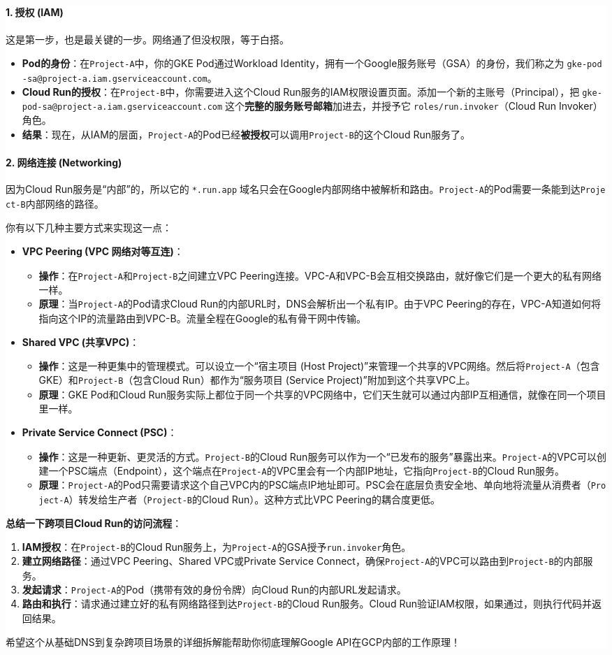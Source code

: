 #### 1. 授权 (IAM)
这是第一步，也是最关键的一步。网络通了但没权限，等于白搭。
*   **Pod的身份**：在`Project-A`中，你的GKE Pod通过Workload Identity，拥有一个Google服务账号（GSA）的身份，我们称之为 `gke-pod-sa@project-a.iam.gserviceaccount.com`。
*   **Cloud Run的授权**：在`Project-B`中，你需要进入这个Cloud Run服务的IAM权限设置页面。添加一个新的主账号（Principal），把 `gke-pod-sa@project-a.iam.gserviceaccount.com` 这个**完整的服务账号邮箱**加进去，并授予它 `roles/run.invoker`（Cloud Run Invoker）角色。
*   **结果**：现在，从IAM的层面，`Project-A`的Pod已经**被授权**可以调用`Project-B`的这个Cloud Run服务了。

#### 2. 网络连接 (Networking)
因为Cloud Run服务是“内部”的，所以它的 `*.run.app` 域名只会在Google内部网络中被解析和路由。`Project-A`的Pod需要一条能到达`Project-B`内部网络的路径。

你有以下几种主要方式来实现这一点：

*   **VPC Peering (VPC 网络对等互连)**：
    *   **操作**：在`Project-A`和`Project-B`之间建立VPC Peering连接。VPC-A和VPC-B会互相交换路由，就好像它们是一个更大的私有网络一样。
    *   **原理**：当`Project-A`的Pod请求Cloud Run的内部URL时，DNS会解析出一个私有IP。由于VPC Peering的存在，VPC-A知道如何将指向这个IP的流量路由到VPC-B。流量全程在Google的私有骨干网中传输。

*   **Shared VPC (共享VPC)**：
    *   **操作**：这是一种更集中的管理模式。可以设立一个“宿主项目 (Host Project)”来管理一个共享的VPC网络。然后将`Project-A`（包含GKE）和`Project-B`（包含Cloud Run）都作为“服务项目 (Service Project)”附加到这个共享VPC上。
    *   **原理**：GKE Pod和Cloud Run服务实际上都位于同一个共享的VPC网络中，它们天生就可以通过内部IP互相通信，就像在同一个项目里一样。

*   **Private Service Connect (PSC)**：
    *   **操作**：这是一种更新、更灵活的方式。`Project-B`的Cloud Run服务可以作为一个“已发布的服务”暴露出来。`Project-A`的VPC可以创建一个PSC端点（Endpoint），这个端点在`Project-A`的VPC里会有一个内部IP地址，它指向`Project-B`的Cloud Run服务。
    *   **原理**：`Project-A`的Pod只需要请求这个自己VPC内的PSC端点IP地址即可。PSC会在底层负责安全地、单向地将流量从消费者（`Project-A`）转发给生产者（`Project-B`的Cloud Run）。这种方式比VPC Peering的耦合度更低。

**总结一下跨项目Cloud Run的访问流程**：
1.  **IAM授权**：在`Project-B`的Cloud Run服务上，为`Project-A`的GSA授予`run.invoker`角色。
2.  **建立网络路径**：通过VPC Peering、Shared VPC或Private Service Connect，确保`Project-A`的VPC可以路由到`Project-B`的内部服务。
3.  **发起请求**：`Project-A`的Pod（携带有效的身份令牌）向Cloud Run的内部URL发起请求。
4.  **路由和执行**：请求通过建立好的私有网络路径到达`Project-B`的Cloud Run服务。Cloud Run验证IAM权限，如果通过，则执行代码并返回结果。

希望这个从基础DNS到复杂跨项目场景的详细拆解能帮助你彻底理解Google API在GCP内部的工作原理！